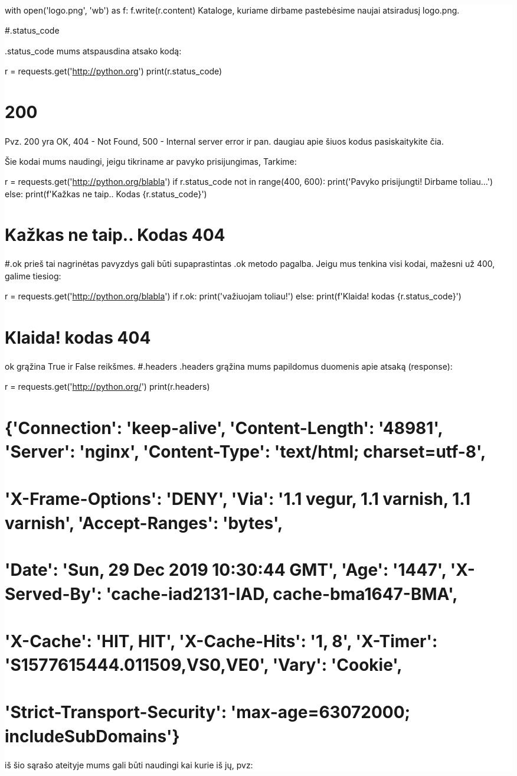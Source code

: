 with open('logo.png', 'wb') as f:
    f.write(r.content)
Kataloge, kuriame dirbame pastebėsime naujai atsiradusį logo.png.

#.status_code

.status_code mums atspausdina atsako kodą:

r = requests.get('http://python.org')
print(r.status_code)
# 200
Pvz. 200 yra OK, 404 - Not Found, 500 - Internal server error ir pan. daugiau apie šiuos kodus pasiskaitykite čia.

Šie kodai mums naudingi, jeigu tikriname ar pavyko prisijungimas, Tarkime:

r = requests.get('http://python.org/blabla')
if r.status_code not in range(400, 600):
    print('Pavyko prisijungti! Dirbame toliau...')
else:
    print(f'Kažkas ne taip.. Kodas {r.status_code}')
# Kažkas ne taip.. Kodas 404
#.ok prieš tai nagrinėtas pavyzdys gali būti supaprastintas .ok metodo pagalba. Jeigu mus tenkina visi kodai, mažesni už 400, galime tiesiog:

r = requests.get('http://python.org/blabla')
if r.ok:
    print('važiuojam toliau!')
else:
    print(f'Klaida! kodas {r.status_code}')
# Klaida! kodas 404
ok grąžina True ir False reikšmes. #.headers .headers grąžina mums papildomus duomenis apie atsaką (response):

r = requests.get('http://python.org/')
print(r.headers)
# {'Connection': 'keep-alive', 'Content-Length': '48981', 'Server': 'nginx', 'Content-Type': 'text/html; charset=utf-8',
# 'X-Frame-Options': 'DENY', 'Via': '1.1 vegur, 1.1 varnish, 1.1 varnish', 'Accept-Ranges': 'bytes', 
# 'Date': 'Sun, 29 Dec 2019 10:30:44 GMT', 'Age': '1447', 'X-Served-By': 'cache-iad2131-IAD, cache-bma1647-BMA', 
# 'X-Cache': 'HIT, HIT', 'X-Cache-Hits': '1, 8', 'X-Timer': 'S1577615444.011509,VS0,VE0', 'Vary': 'Cookie', 
# 'Strict-Transport-Security': 'max-age=63072000; includeSubDomains'}
iš šio sąrašo ateityje mums gali būti naudingi kai kurie iš jų, pvz:
